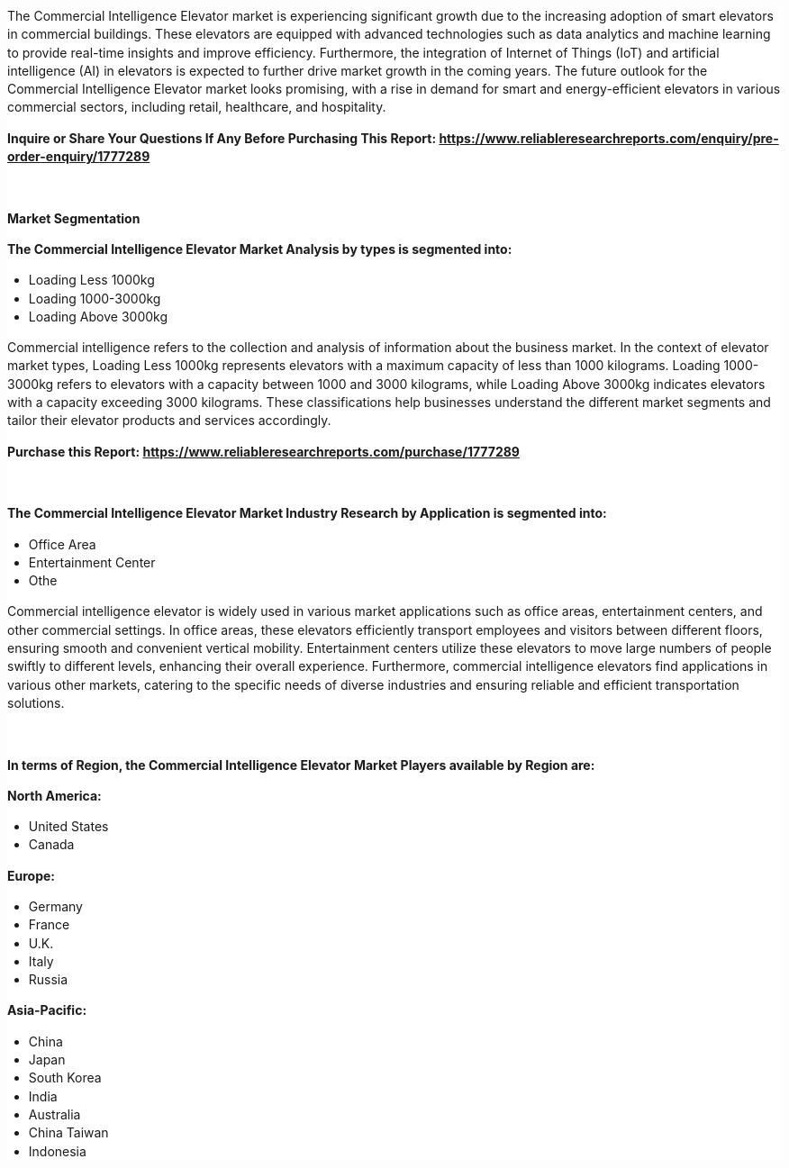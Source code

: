 <p><p>The Commercial Intelligence Elevator market is experiencing significant growth due to the increasing adoption of smart elevators in commercial buildings. These elevators are equipped with advanced technologies such as data analytics and machine learning to provide real-time insights and improve efficiency. Furthermore, the integration of Internet of Things (IoT) and artificial intelligence (AI) in elevators is expected to further drive market growth in the coming years. The future outlook for the Commercial Intelligence Elevator market looks promising, with a rise in demand for smart and energy-efficient elevators in various commercial sectors, including retail, healthcare, and hospitality.</p></p>
<p><strong>Inquire or Share Your Questions If Any Before Purchasing This Report: <a href="https://www.reliableresearchreports.com/enquiry/pre-order-enquiry/1777289">https://www.reliableresearchreports.com/enquiry/pre-order-enquiry/1777289</a></strong></p>
<p>&nbsp;</p>
<p><strong>Market Segmentation</strong></p>
<p><strong>The Commercial Intelligence Elevator Market Analysis by types is segmented into:</strong></p>
<p><ul><li>Loading Less 1000kg</li><li>Loading 1000-3000kg</li><li>Loading Above 3000kg</li></ul></p>
<p><p>Commercial intelligence refers to the collection and analysis of information about the business market. In the context of elevator market types, Loading Less 1000kg represents elevators with a maximum capacity of less than 1000 kilograms. Loading 1000-3000kg refers to elevators with a capacity between 1000 and 3000 kilograms, while Loading Above 3000kg indicates elevators with a capacity exceeding 3000 kilograms. These classifications help businesses understand the different market segments and tailor their elevator products and services accordingly.</p></p>
<p><strong>Purchase this Report:&nbsp;<a href="https://www.reliableresearchreports.com/purchase/1777289">https://www.reliableresearchreports.com/purchase/1777289</a></strong></p>
<p>&nbsp;</p>
<p><strong>The Commercial Intelligence Elevator Market Industry Research by Application is segmented into:</strong></p>
<p><ul><li>Office Area</li><li>Entertainment Center</li><li>Othe</li></ul></p>
<p><p>Commercial intelligence elevator is widely used in various market applications such as office areas, entertainment centers, and other commercial settings. In office areas, these elevators efficiently transport employees and visitors between different floors, ensuring smooth and convenient vertical mobility. Entertainment centers utilize these elevators to move large numbers of people swiftly to different levels, enhancing their overall experience. Furthermore, commercial intelligence elevators find applications in various other markets, catering to the specific needs of diverse industries and ensuring reliable and efficient transportation solutions.</p></p>
<p>&nbsp;</p>
<p><strong>In terms of Region, the Commercial Intelligence Elevator Market Players available by Region are:</strong></p>
<p>
    <p> <strong> North America: </strong>
        <ul>
            <li>United States</li>
            <li>Canada</li>
        </ul>
        </p> 
    <p> <strong> Europe: </strong>
        <ul>
            <li>Germany</li>
            <li>France</li>
            <li>U.K.</li>
            <li>Italy</li>
            <li>Russia</li>
        </ul>
        </p> 
    <p> <strong> Asia-Pacific: </strong>
        <ul>
            <li>China</li>
            <li>Japan</li>
            <li>South Korea</li>
            <li>India</li>
            <li>Australia</li>
            <li>China Taiwan</li>
            <li>Indonesia</li>
